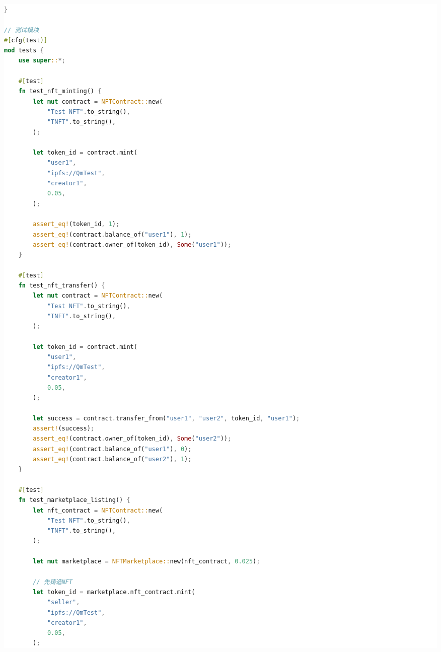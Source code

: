 ```rust
}

// 测试模块
#[cfg(test)]
mod tests {
    use super::*;

    #[test]
    fn test_nft_minting() {
        let mut contract = NFTContract::new(
            "Test NFT".to_string(),
            "TNFT".to_string(),
        );

        let token_id = contract.mint(
            "user1",
            "ipfs://QmTest",
            "creator1",
            0.05,
        );

        assert_eq!(token_id, 1);
        assert_eq!(contract.balance_of("user1"), 1);
        assert_eq!(contract.owner_of(token_id), Some("user1"));
    }

    #[test]
    fn test_nft_transfer() {
        let mut contract = NFTContract::new(
            "Test NFT".to_string(),
            "TNFT".to_string(),
        );

        let token_id = contract.mint(
            "user1",
            "ipfs://QmTest",
            "creator1",
            0.05,
        );

        let success = contract.transfer_from("user1", "user2", token_id, "user1");
        assert!(success);
        assert_eq!(contract.owner_of(token_id), Some("user2"));
        assert_eq!(contract.balance_of("user1"), 0);
        assert_eq!(contract.balance_of("user2"), 1);
    }

    #[test]
    fn test_marketplace_listing() {
        let nft_contract = NFTContract::new(
            "Test NFT".to_string(),
            "TNFT".to_string(),
        );

        let mut marketplace = NFTMarketplace::new(nft_contract, 0.025);

        // 先铸造NFT
        let token_id = marketplace.nft_contract.mint(
            "seller",
            "ipfs://QmTest",
            "creator1",
            0.05,
        );
```